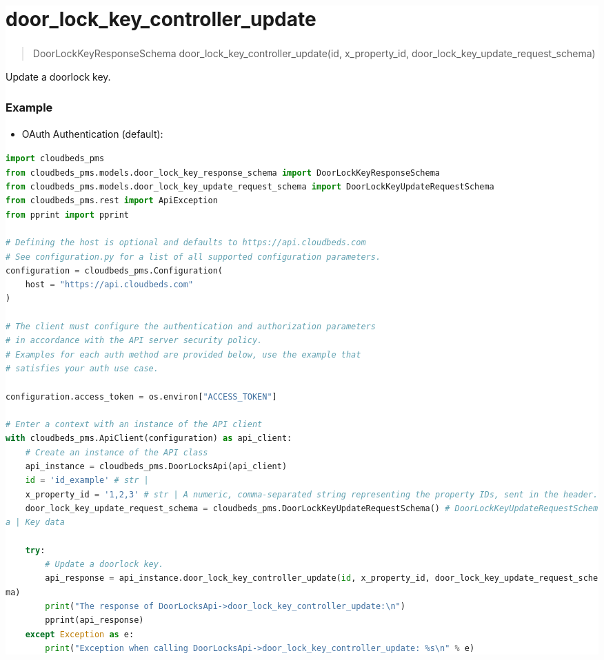 # **door_lock_key_controller_update**
> DoorLockKeyResponseSchema door_lock_key_controller_update(id, x_property_id, door_lock_key_update_request_schema)

Update a doorlock key.

### Example

* OAuth Authentication (default):

```python
import cloudbeds_pms
from cloudbeds_pms.models.door_lock_key_response_schema import DoorLockKeyResponseSchema
from cloudbeds_pms.models.door_lock_key_update_request_schema import DoorLockKeyUpdateRequestSchema
from cloudbeds_pms.rest import ApiException
from pprint import pprint

# Defining the host is optional and defaults to https://api.cloudbeds.com
# See configuration.py for a list of all supported configuration parameters.
configuration = cloudbeds_pms.Configuration(
    host = "https://api.cloudbeds.com"
)

# The client must configure the authentication and authorization parameters
# in accordance with the API server security policy.
# Examples for each auth method are provided below, use the example that
# satisfies your auth use case.

configuration.access_token = os.environ["ACCESS_TOKEN"]

# Enter a context with an instance of the API client
with cloudbeds_pms.ApiClient(configuration) as api_client:
    # Create an instance of the API class
    api_instance = cloudbeds_pms.DoorLocksApi(api_client)
    id = 'id_example' # str | 
    x_property_id = '1,2,3' # str | A numeric, comma-separated string representing the property IDs, sent in the header.
    door_lock_key_update_request_schema = cloudbeds_pms.DoorLockKeyUpdateRequestSchema() # DoorLockKeyUpdateRequestSchema | Key data

    try:
        # Update a doorlock key.
        api_response = api_instance.door_lock_key_controller_update(id, x_property_id, door_lock_key_update_request_schema)
        print("The response of DoorLocksApi->door_lock_key_controller_update:\n")
        pprint(api_response)
    except Exception as e:
        print("Exception when calling DoorLocksApi->door_lock_key_controller_update: %s\n" % e)
```



